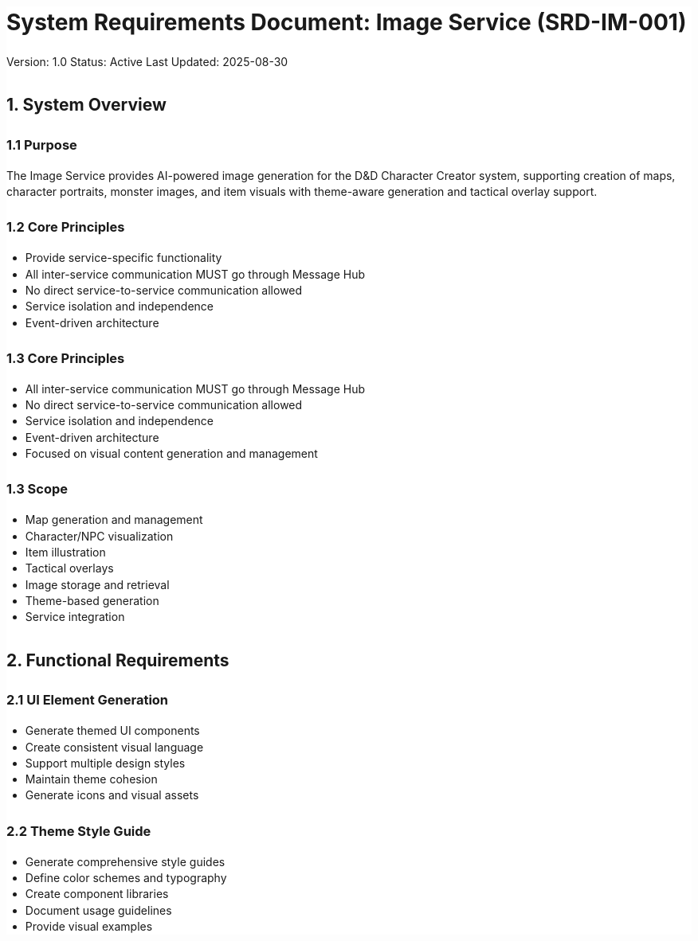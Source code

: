 # System Requirements Document: Image Service (SRD-IM-001)

Version: 1.0
Status: Active
Last Updated: 2025-08-30

## 1. System Overview

### 1.1 Purpose
The Image Service provides AI-powered image generation for the D&D Character Creator system, supporting creation of maps, character portraits, monster images, and item visuals with theme-aware generation and tactical overlay support.

### 1.2 Core Principles
- Provide service-specific functionality
- All inter-service communication MUST go through Message Hub
- No direct service-to-service communication allowed
- Service isolation and independence
- Event-driven architecture

### 1.3 Core Principles
- All inter-service communication MUST go through Message Hub
- No direct service-to-service communication allowed
- Service isolation and independence
- Event-driven architecture
- Focused on visual content generation and management

### 1.3 Scope
- Map generation and management
- Character/NPC visualization
- Item illustration
- Tactical overlays
- Image storage and retrieval
- Theme-based generation
- Service integration

## 2. Functional Requirements

### 2.1 UI Element Generation
- Generate themed UI components
- Create consistent visual language
- Support multiple design styles
- Maintain theme cohesion
- Generate icons and visual assets

### 2.2 Theme Style Guide
- Generate comprehensive style guides
- Define color schemes and typography
- Create component libraries
- Document usage guidelines
- Provide visual examples
